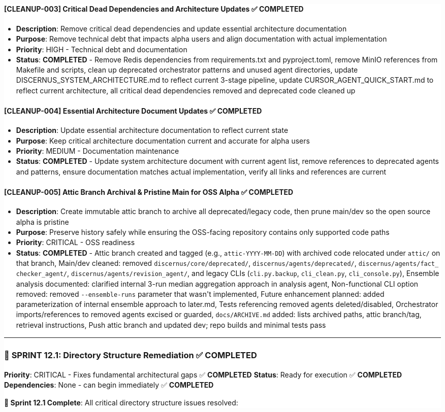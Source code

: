 #### [CLEANUP-003] Critical Dead Dependencies and Architecture Updates ✅ **COMPLETED**

- **Description**: Remove critical dead dependencies and update essential architecture documentation
- **Purpose**: Remove technical debt that impacts alpha users and align documentation with actual implementation
- **Priority**: HIGH - Technical debt and documentation
- **Status**: **COMPLETED** - Remove Redis dependencies from requirements.txt and pyproject.toml, remove MinIO references from Makefile and scripts, clean up deprecated orchestrator patterns and unused agent directories, update DISCERNUS_SYSTEM_ARCHITECTURE.md to reflect current 3-stage pipeline, update CURSOR_AGENT_QUICK_START.md to reflect current architecture, all critical dead dependencies removed and deprecated code cleaned up

#### [CLEANUP-004] Essential Architecture Document Updates ✅ **COMPLETED**

- **Description**: Update essential architecture documentation to reflect current state
- **Purpose**: Keep critical architecture documentation current and accurate for alpha users
- **Priority**: MEDIUM - Documentation maintenance
- **Status**: **COMPLETED** - Update system architecture document with current agent list, remove references to deprecated agents and patterns, ensure documentation matches actual implementation, verify all links and references are current

#### [CLEANUP-005] Attic Branch Archival & Pristine Main for OSS Alpha ✅ **COMPLETED**

- **Description**: Create immutable attic branch to archive all deprecated/legacy code, then prune main/dev so the open source alpha is pristine
- **Purpose**: Preserve history safely while ensuring the OSS-facing repository contains only supported code paths
- **Priority**: CRITICAL - OSS readiness
- **Status**: **COMPLETED** - Attic branch created and tagged (e.g., `attic-YYYY-MM-DD`) with archived code relocated under `attic/` on that branch, Main/dev cleaned: removed `discernus/core/deprecated/`, `discernus/agents/deprecated/`, `discernus/agents/fact_checker_agent/`, `discernus/agents/revision_agent/`, and legacy CLIs (`cli.py.backup`, `cli_clean.py`, `cli_console.py`), Ensemble analysis documented: clarified internal 3-run median aggregation approach in analysis agent, Non-functional CLI option removed: removed `--ensemble-runs` parameter that wasn't implemented, Future enhancement planned: added parameterization of internal ensemble approach to later.md, Tests referencing removed agents deleted/disabled, Orchestrator imports/references to removed agents excised or guarded, `docs/ARCHIVE.md` added: lists archived paths, attic branch/tag, retrieval instructions, Push attic branch and updated dev; repo builds and minimal tests pass

---

### 🎯 **SPRINT 12.1: Directory Structure Remediation** ✅ **COMPLETED**

**Priority**: CRITICAL - Fixes fundamental architectural gaps ✅ **COMPLETED**
**Status**: Ready for execution ✅ **COMPLETED**
**Dependencies**: None - can begin immediately ✅ **COMPLETED**

**🎯 Sprint 12.1 Complete**: All critical directory structure issues resolved:
